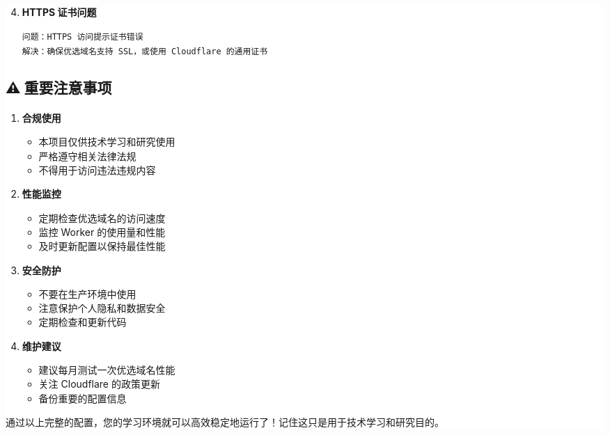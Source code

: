 4. **HTTPS 证书问题**
   ```
   问题：HTTPS 访问提示证书错误
   解决：确保优选域名支持 SSL，或使用 Cloudflare 的通用证书
   ```

## ⚠️ 重要注意事项

1. **合规使用**
   - 本项目仅供技术学习和研究使用
   - 严格遵守相关法律法规
   - 不得用于访问违法违规内容

2. **性能监控**
   - 定期检查优选域名的访问速度
   - 监控 Worker 的使用量和性能
   - 及时更新配置以保持最佳性能

3. **安全防护**
   - 不要在生产环境中使用
   - 注意保护个人隐私和数据安全
   - 定期检查和更新代码

4. **维护建议**
   - 建议每月测试一次优选域名性能
   - 关注 Cloudflare 的政策更新
   - 备份重要的配置信息

通过以上完整的配置，您的学习环境就可以高效稳定地运行了！记住这只是用于技术学习和研究目的。
